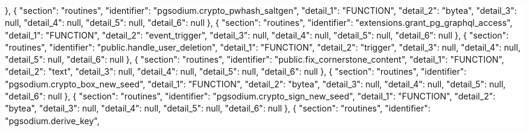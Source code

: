   },
  {
    "section": "routines",
    "identifier": "pgsodium.crypto_pwhash_saltgen",
    "detail_1": "FUNCTION",
    "detail_2": "bytea",
    "detail_3": null,
    "detail_4": null,
    "detail_5": null,
    "detail_6": null
  },
  {
    "section": "routines",
    "identifier": "extensions.grant_pg_graphql_access",
    "detail_1": "FUNCTION",
    "detail_2": "event_trigger",
    "detail_3": null,
    "detail_4": null,
    "detail_5": null,
    "detail_6": null
  },
  {
    "section": "routines",
    "identifier": "public.handle_user_deletion",
    "detail_1": "FUNCTION",
    "detail_2": "trigger",
    "detail_3": null,
    "detail_4": null,
    "detail_5": null,
    "detail_6": null
  },
  {
    "section": "routines",
    "identifier": "public.fix_cornerstone_content",
    "detail_1": "FUNCTION",
    "detail_2": "text",
    "detail_3": null,
    "detail_4": null,
    "detail_5": null,
    "detail_6": null
  },
  {
    "section": "routines",
    "identifier": "pgsodium.crypto_box_new_seed",
    "detail_1": "FUNCTION",
    "detail_2": "bytea",
    "detail_3": null,
    "detail_4": null,
    "detail_5": null,
    "detail_6": null
  },
  {
    "section": "routines",
    "identifier": "pgsodium.crypto_sign_new_seed",
    "detail_1": "FUNCTION",
    "detail_2": "bytea",
    "detail_3": null,
    "detail_4": null,
    "detail_5": null,
    "detail_6": null
  },
  {
    "section": "routines",
    "identifier": "pgsodium.derive_key",